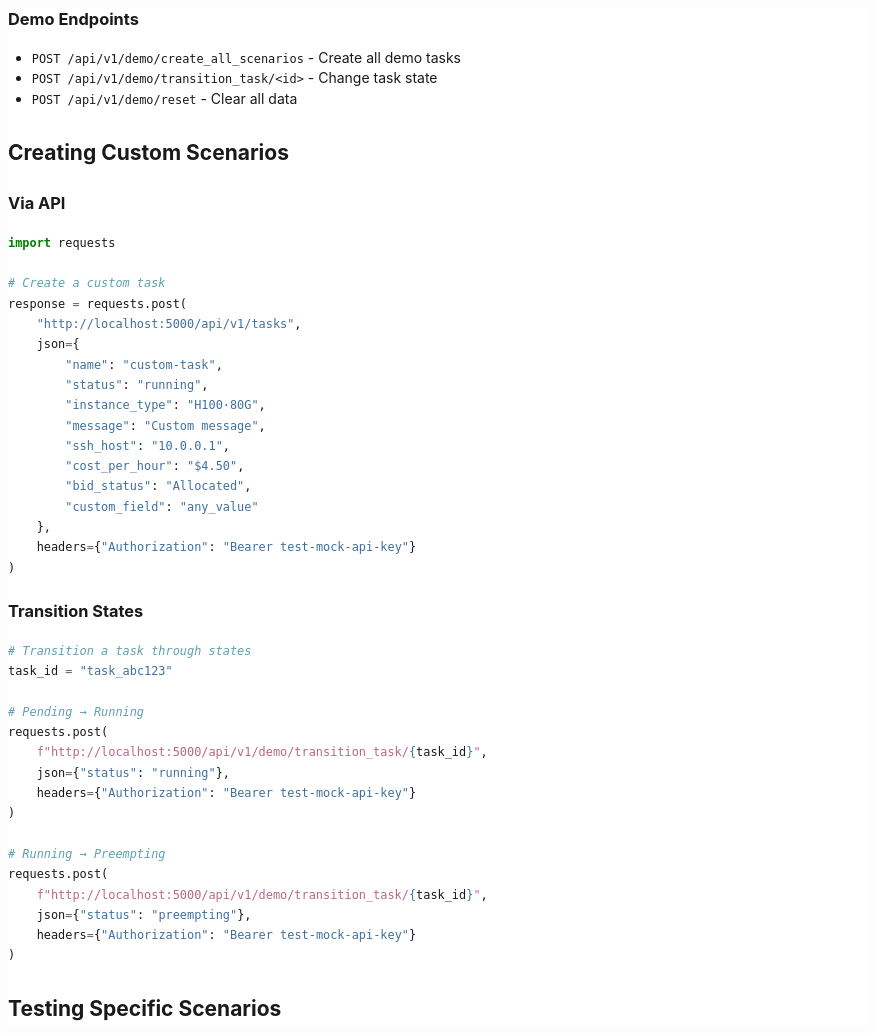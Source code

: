 ### Demo Endpoints
- `POST /api/v1/demo/create_all_scenarios` - Create all demo tasks
- `POST /api/v1/demo/transition_task/<id>` - Change task state
- `POST /api/v1/demo/reset` - Clear all data

## Creating Custom Scenarios

### Via API
```python
import requests

# Create a custom task
response = requests.post(
    "http://localhost:5000/api/v1/tasks",
    json={
        "name": "custom-task",
        "status": "running",
        "instance_type": "H100·80G",
        "message": "Custom message",
        "ssh_host": "10.0.0.1",
        "cost_per_hour": "$4.50",
        "bid_status": "Allocated",
        "custom_field": "any_value"
    },
    headers={"Authorization": "Bearer test-mock-api-key"}
)
```

### Transition States
```python
# Transition a task through states
task_id = "task_abc123"

# Pending → Running
requests.post(
    f"http://localhost:5000/api/v1/demo/transition_task/{task_id}",
    json={"status": "running"},
    headers={"Authorization": "Bearer test-mock-api-key"}
)

# Running → Preempting
requests.post(
    f"http://localhost:5000/api/v1/demo/transition_task/{task_id}",
    json={"status": "preempting"},
    headers={"Authorization": "Bearer test-mock-api-key"}
)
```

## Testing Specific Scenarios
